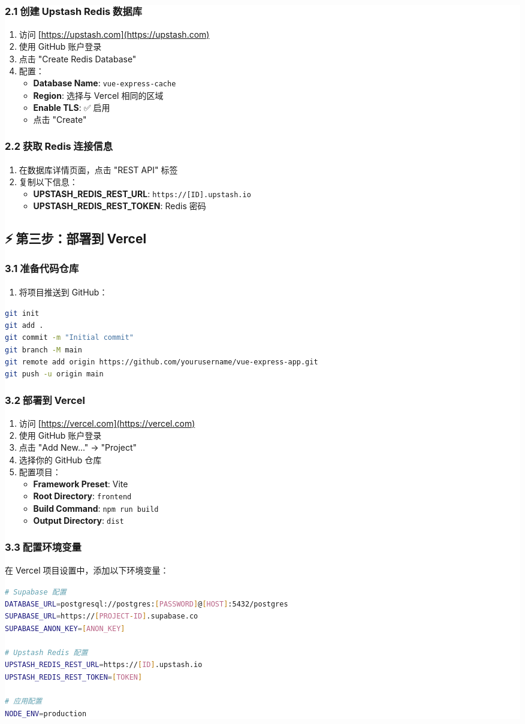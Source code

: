 ### 2.1 创建 Upstash Redis 数据库

1. 访问 [https://upstash.com](https://upstash.com)
2. 使用 GitHub 账户登录
3. 点击 "Create Redis Database"
4. 配置：
   - **Database Name**: `vue-express-cache`
   - **Region**: 选择与 Vercel 相同的区域
   - **Enable TLS**: ✅ 启用
   - 点击 "Create"

### 2.2 获取 Redis 连接信息

1. 在数据库详情页面，点击 "REST API" 标签
2. 复制以下信息：
   - **UPSTASH_REDIS_REST_URL**: `https://[ID].upstash.io`
   - **UPSTASH_REDIS_REST_TOKEN**: Redis 密码

## ⚡ 第三步：部署到 Vercel

### 3.1 准备代码仓库

1. 将项目推送到 GitHub：
```bash
git init
git add .
git commit -m "Initial commit"
git branch -M main
git remote add origin https://github.com/yourusername/vue-express-app.git
git push -u origin main
```

### 3.2 部署到 Vercel

1. 访问 [https://vercel.com](https://vercel.com)
2. 使用 GitHub 账户登录
3. 点击 "Add New..." → "Project"
4. 选择你的 GitHub 仓库
5. 配置项目：
   - **Framework Preset**: Vite
   - **Root Directory**: `frontend`
   - **Build Command**: `npm run build`
   - **Output Directory**: `dist`

### 3.3 配置环境变量

在 Vercel 项目设置中，添加以下环境变量：

```bash
# Supabase 配置
DATABASE_URL=postgresql://postgres:[PASSWORD]@[HOST]:5432/postgres
SUPABASE_URL=https://[PROJECT-ID].supabase.co
SUPABASE_ANON_KEY=[ANON_KEY]

# Upstash Redis 配置
UPSTASH_REDIS_REST_URL=https://[ID].upstash.io
UPSTASH_REDIS_REST_TOKEN=[TOKEN]

# 应用配置
NODE_ENV=production
```
